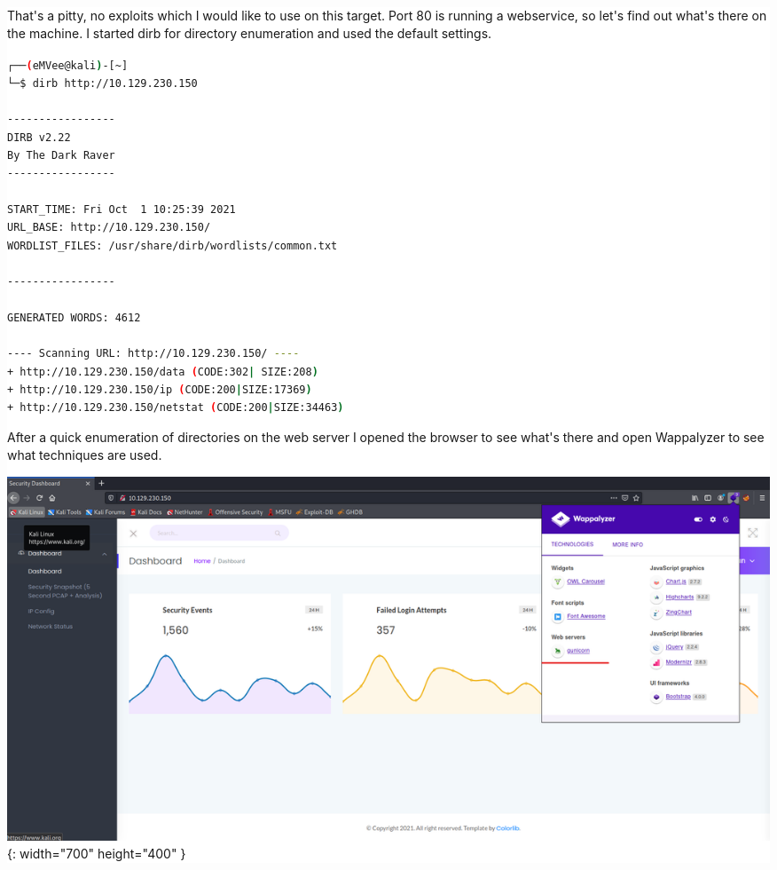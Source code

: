That's a pitty, no exploits which I would like to use on this target.
Port 80 is running a webservice, so let's find out what's there on the machine.
I started dirb for directory enumeration and used the default settings.


```bash
┌──(eMVee@kali)-[~]
└─$ dirb http://10.129.230.150             

-----------------
DIRB v2.22    
By The Dark Raver
-----------------

START_TIME: Fri Oct  1 10:25:39 2021
URL_BASE: http://10.129.230.150/
WORDLIST_FILES: /usr/share/dirb/wordlists/common.txt

-----------------

GENERATED WORDS: 4612                            

---- Scanning URL: http://10.129.230.150/ ----
+ http://10.129.230.150/data (CODE:302| SIZE:208)
+ http://10.129.230.150/ip (CODE:200|SIZE:17369)
+ http://10.129.230.150/netstat (CODE:200|SIZE:34463)

```

After a quick enumeration of directories on the web server I opened the browser to see what's there and open Wappalyzer to see what techniques are used.

![Image](/assets/img/WriteUp/HTB/CAP/HTB-CAP-website.png){: width="700" height="400" }
